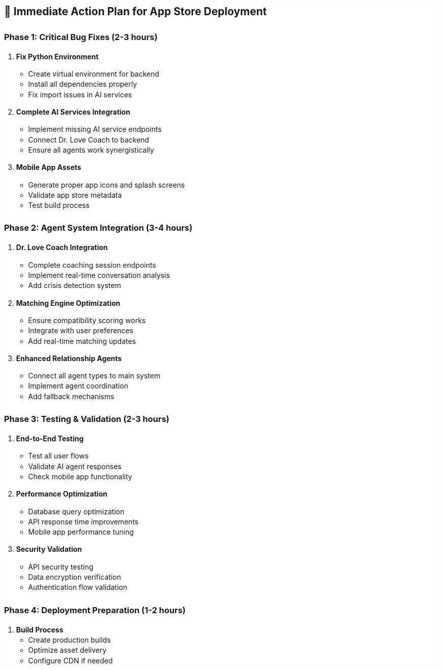 ## 🔧 **Immediate Action Plan for App Store Deployment**

### Phase 1: Critical Bug Fixes (2-3 hours)
1. **Fix Python Environment**
   - Create virtual environment for backend
   - Install all dependencies properly
   - Fix import issues in AI services

2. **Complete AI Services Integration**
   - Implement missing AI service endpoints
   - Connect Dr. Love Coach to backend
   - Ensure all agents work synergistically

3. **Mobile App Assets**
   - Generate proper app icons and splash screens
   - Validate app store metadata
   - Test build process

### Phase 2: Agent System Integration (3-4 hours)
1. **Dr. Love Coach Integration**
   - Complete coaching session endpoints
   - Implement real-time conversation analysis
   - Add crisis detection system

2. **Matching Engine Optimization**
   - Ensure compatibility scoring works
   - Integrate with user preferences
   - Add real-time matching updates

3. **Enhanced Relationship Agents**
   - Connect all agent types to main system
   - Implement agent coordination
   - Add fallback mechanisms

### Phase 3: Testing & Validation (2-3 hours)
1. **End-to-End Testing**
   - Test all user flows
   - Validate AI agent responses
   - Check mobile app functionality

2. **Performance Optimization**
   - Database query optimization
   - API response time improvements
   - Mobile app performance tuning

3. **Security Validation**
   - API security testing
   - Data encryption verification
   - Authentication flow validation

### Phase 4: Deployment Preparation (1-2 hours)
1. **Build Process**
   - Create production builds
   - Optimize asset delivery
   - Configure CDN if needed
